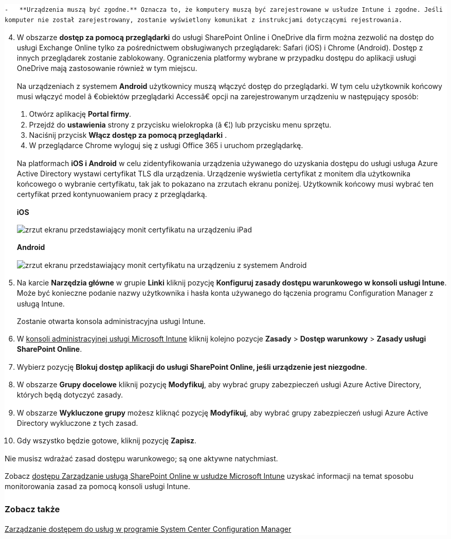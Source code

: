     -   **Urządzenia muszą być zgodne.** Oznacza to, że komputery muszą być zarejestrowane w usłudze Intune i zgodne. Jeśli komputer nie został zarejestrowany, zostanie wyświetlony komunikat z instrukcjami dotyczącymi rejestrowania.  

4.  W obszarze **dostęp za pomocą przeglądarki** do usługi SharePoint Online i OneDrive dla firm można zezwolić na dostęp do usługi Exchange Online tylko za pośrednictwem obsługiwanych przeglądarek: Safari (iOS) i Chrome (Android). Dostęp z innych przeglądarek zostanie zablokowany.  Ograniczenia platformy wybrane w przypadku dostępu do aplikacji usługi OneDrive mają zastosowanie również w tym miejscu.

    Na urządzeniach z systemem **Android** użytkownicy muszą włączyć dostęp do przeglądarki.  W tym celu użytkownik końcowy musi włączyć model â €obiektów przeglądarki Accessâ€ opcji na zarejestrowanym urządzeniu w następujący sposób:
    1.  Otwórz aplikację **Portal firmy**.
    2.  Przejdź do **ustawienia** strony z przycisku wielokropka (â €¦) lub przycisku menu sprzętu.
    3.  Naciśnij przycisk **Włącz dostęp za pomocą przeglądarki** .
    4.  W przeglądarce Chrome wyloguj się z usługi Office 365 i uruchom przeglądarkę.

    Na platformach **iOS i Android** w celu zidentyfikowania urządzenia używanego do uzyskania dostępu do usługi usługa Azure Active Directory wystawi certyfikat TLS dla urządzenia.  Urządzenie wyświetla certyfikat z monitem dla użytkownika końcowego o wybranie certyfikatu, tak jak to pokazano na zrzutach ekranu poniżej. Użytkownik końcowy musi wybrać ten certyfikat przed kontynuowaniem pracy z przeglądarką.

     **iOS**

     ![zrzut ekranu przedstawiający monit certyfikatu na urządzeniu iPad](media/mdm-browser-ca-ios-cert-prompt_v2.png)

     **Android**

      ![zrzut ekranu przedstawiający monit certyfikatu na urządzeniu z systemem Android](media/mdm-browser-ca-android-cert-prompt.png)

4.  Na karcie **Narzędzia główne** w grupie **Linki** kliknij pozycję **Konfiguruj zasady dostępu warunkowego w konsoli usługi Intune**. Może być konieczne podanie nazwy użytkownika i hasła konta używanego do łączenia programu Configuration Manager z usługą Intune.  

     Zostanie otwarta konsola administracyjna usługi Intune.  

5.  W [konsoli administracyjnej usługi Microsoft Intune](https://manage.microsoft.com) kliknij kolejno pozycje **Zasady** > **Dostęp warunkowy** > **Zasady usługi SharePoint Online**.  

6.  Wybierz pozycję **Blokuj dostęp aplikacji do usługi SharePoint Online, jeśli urządzenie jest niezgodne**.  

7.  W obszarze **Grupy docelowe** kliknij pozycję **Modyfikuj**, aby wybrać grupy zabezpieczeń usługi Azure Active Directory, których będą dotyczyć zasady.  

8.  W obszarze **Wykluczone grupy** możesz kliknąć pozycję **Modyfikuj**, aby wybrać grupy zabezpieczeń usługi Azure Active Directory wykluczone z tych zasad.  

9. Gdy wszystko będzie gotowe, kliknij pozycję **Zapisz**.  

 Nie musisz wdrażać zasad dostępu warunkowego; są one aktywne natychmiast.  

 Zobacz [dostępu Zarządzanie usługą SharePoint Online w usłudze Microsoft Intune](https://technet.microsoft.com/library/dn705844.aspx) uzyskać informacji na temat sposobu monitorowania zasad za pomocą konsoli usługi Intune.  

### <a name="see-also"></a>Zobacz także  

 [Zarządzanie dostępem do usług w programie System Center Configuration Manager](../../protect/deploy-use/manage-access-to-services.md)
